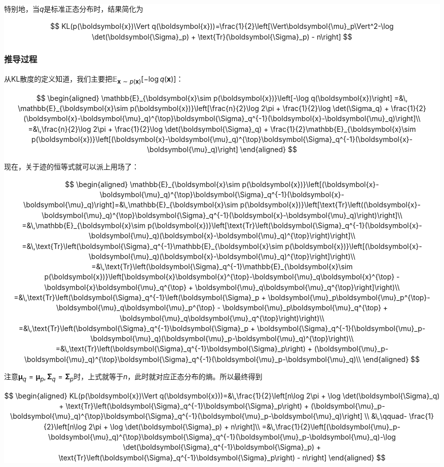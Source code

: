 特别地，当$q$是标准正态分布时，结果简化为

$$
KL(p(\boldsymbol{x})\Vert q(\boldsymbol{x}))=\frac{1}{2}\left[\Vert\boldsymbol{\mu}_p\Vert^2-\log \det(\boldsymbol{\Sigma}_p) + \text{Tr}(\boldsymbol{\Sigma}_p) - n\right]
$$

### 推导过程

从KL散度的定义知道，我们主要把$\mathbb{E}_{\boldsymbol{x}\sim p(\boldsymbol{x})}\left[-\log q(\boldsymbol{x})\right]$：

$$
\begin{aligned}
\mathbb{E}_{\boldsymbol{x}\sim p(\boldsymbol{x})}\left[-\log q(\boldsymbol{x})\right] =&\, \mathbb{E}_{\boldsymbol{x}\sim p(\boldsymbol{x})}\left[\frac{n}{2}\log 2\pi + \frac{1}{2}\log \det(\Sigma_q) + \frac{1}{2}(\boldsymbol{x}-\boldsymbol{\mu}_q)^{\top}\boldsymbol{\Sigma}_q^{-1}(\boldsymbol{x}-\boldsymbol{\mu}_q)\right]\\
=&\,\frac{n}{2}\log 2\pi + \frac{1}{2}\log \det(\boldsymbol{\Sigma}_q) + \frac{1}{2}\mathbb{E}_{\boldsymbol{x}\sim p(\boldsymbol{x})}\left[(\boldsymbol{x}-\boldsymbol{\mu}_q)^{\top}\boldsymbol{\Sigma}_q^{-1}(\boldsymbol{x}-\boldsymbol{\mu}_q)\right]
\end{aligned}
$$

现在，关于迹的恒等式就可以派上用场了：

$$
\begin{aligned}
\mathbb{E}_{\boldsymbol{x}\sim p(\boldsymbol{x})}\left[(\boldsymbol{x}-\boldsymbol{\mu}_q)^{\top}\boldsymbol{\Sigma}_q^{-1}(\boldsymbol{x}-\boldsymbol{\mu}_q)\right]=&\,\mathbb{E}_{\boldsymbol{x}\sim p(\boldsymbol{x})}\left[\text{Tr}\left((\boldsymbol{x}-\boldsymbol{\mu}_q)^{\top}\boldsymbol{\Sigma}_q^{-1}(\boldsymbol{x}-\boldsymbol{\mu}_q)\right)\right]\\
=&\,\mathbb{E}_{\boldsymbol{x}\sim p(\boldsymbol{x})}\left[\text{Tr}\left(\boldsymbol{\Sigma}_q^{-1}(\boldsymbol{x}-\boldsymbol{\mu}_q)(\boldsymbol{x}-\boldsymbol{\mu}_q)^{\top}\right)\right]\\
=&\,\text{Tr}\left(\boldsymbol{\Sigma}_q^{-1}\mathbb{E}_{\boldsymbol{x}\sim p(\boldsymbol{x})}\left[(\boldsymbol{x}-\boldsymbol{\mu}_q)(\boldsymbol{x}-\boldsymbol{\mu}_q)^{\top}\right]\right)\\
=&\,\text{Tr}\left(\boldsymbol{\Sigma}_q^{-1}\mathbb{E}_{\boldsymbol{x}\sim p(\boldsymbol{x})}\left[\boldsymbol{x}\boldsymbol{x}^{\top}-\boldsymbol{\mu}_q\boldsymbol{x}^{\top} - \boldsymbol{x}\boldsymbol{\mu}_q^{\top} +  \boldsymbol{\mu}_q\boldsymbol{\mu}_q^{\top}\right]\right)\\
=&\,\text{Tr}\left(\boldsymbol{\Sigma}_q^{-1}\left(\boldsymbol{\Sigma}_p + \boldsymbol{\mu}_p\boldsymbol{\mu}_p^{\top}-\boldsymbol{\mu}_q\boldsymbol{\mu}_p^{\top} - \boldsymbol{\mu}_p\boldsymbol{\mu}_q^{\top} +  \boldsymbol{\mu}_q\boldsymbol{\mu}_q^{\top}\right)\right)\\
=&\,\text{Tr}\left(\boldsymbol{\Sigma}_q^{-1}\boldsymbol{\Sigma}_p + \boldsymbol{\Sigma}_q^{-1}(\boldsymbol{\mu}_p-\boldsymbol{\mu}_q)(\boldsymbol{\mu}_p-\boldsymbol{\mu}_q)^{\top}\right)\\
=&\,\text{Tr}\left(\boldsymbol{\Sigma}_q^{-1}\boldsymbol{\Sigma}_p\right) + (\boldsymbol{\mu}_p-\boldsymbol{\mu}_q)^{\top}\boldsymbol{\Sigma}_q^{-1}(\boldsymbol{\mu}_p-\boldsymbol{\mu}_q)\\
\end{aligned}
$$

注意$\boldsymbol{\mu}_q=\boldsymbol{\mu}_p,\boldsymbol{\Sigma}_q=\boldsymbol{\Sigma}_p$时，上式就等于$n$，此时就对应正态分布的熵。所以最终得到

$$
\begin{aligned}
KL(p(\boldsymbol{x})\Vert q(\boldsymbol{x}))=&\,\frac{1}{2}\left[n\log 2\pi + \log \det(\boldsymbol{\Sigma}_q) + \text{Tr}\left(\boldsymbol{\Sigma}_q^{-1}\boldsymbol{\Sigma}_p\right) + (\boldsymbol{\mu}_p-\boldsymbol{\mu}_q)^{\top}\boldsymbol{\Sigma}_q^{-1}(\boldsymbol{\mu}_p-\boldsymbol{\mu}_q)\right] \\
&\,\qquad- \frac{1}{2}\left[n\log 2\pi + \log \det(\boldsymbol{\Sigma}_p) + n\right]\\
=&\,\frac{1}{2}\left[(\boldsymbol{\mu}_p-\boldsymbol{\mu}_q)^{\top}\boldsymbol{\Sigma}_q^{-1}(\boldsymbol{\mu}_p-\boldsymbol{\mu}_q)-\log \det(\boldsymbol{\Sigma}_q^{-1}\boldsymbol{\Sigma}_p) + \text{Tr}\left(\boldsymbol{\Sigma}_q^{-1}\boldsymbol{\Sigma}_p\right) - n\right]
\end{aligned}
$$
